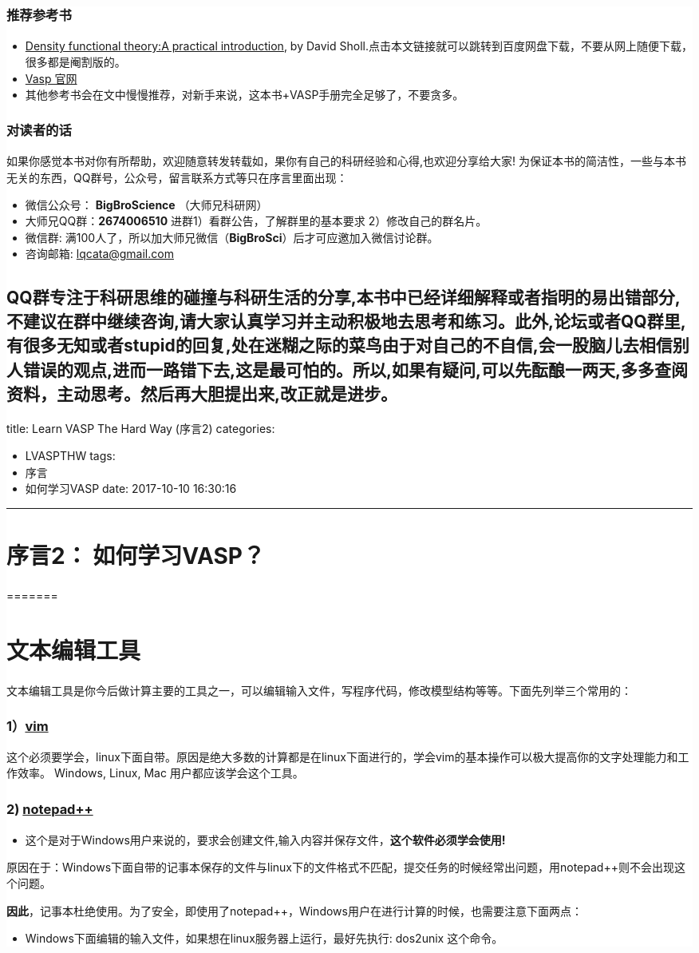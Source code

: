 
### 推荐参考书

* [Density functional theory:A practical introduction](https://pan.baidu.com/s/1dFN9stj), by David Sholl.点击本文链接就可以跳转到百度网盘下载，不要从网上随便下载，很多都是阉割版的。
* [Vasp 官网](http://www.vasp.at)
* 其他参考书会在文中慢慢推荐，对新手来说，这本书+VASP手册完全足够了，不要贪多。

### 对读者的话

如果你感觉本书对你有所帮助，欢迎随意转发转载如，果你有自己的科研经验和心得,也欢迎分享给大家!
为保证本书的简洁性，一些与本书无关的东西，QQ群号，公众号，留言联系方式等只在序言里面出现：

* 微信公众号： **BigBroScience** （大师兄科研网）
* 大师兄QQ群：**2674006510**  进群1）看群公告，了解群里的基本要求 2）修改自己的群名片。
* 微信群: 满100人了，所以加大师兄微信（**__BigBroSci__**）后才可应邀加入微信讨论群。
* 咨询邮箱: lqcata@gmail.com

QQ群专注于科研思维的碰撞与科研生活的分享,本书中已经详细解释或者指明的易出错部分,不建议在群中继续咨询,请大家认真学习并主动积极地去思考和练习。此外,论坛或者QQ群里,有很多无知或者stupid的回复,处在迷糊之际的菜鸟由于对自己的不自信,会一股脑儿去相信别人错误的观点,进而一路错下去,这是最可怕的。所以,如果有疑问,可以先酝酿一两天,多多查阅资料，主动思考。然后再大胆提出来,改正就是进步。
---
title: Learn VASP The Hard Way (序言2)
categories: 
- LVASPTHW
tags: 
- 序言
- 如何学习VASP
date: 2017-10-10 16:30:16
---

# 序言2： 如何学习VASP？

=======
# **文本编辑工具**

文本编辑工具是你今后做计算主要的工具之一，可以编辑输入文件，写程序代码，修改模型结构等等。下面先列举三个常用的：

### 1）[vim](https://www.vim.org/) 

这个必须要学会，linux下面自带。原因是绝大多数的计算都是在linux下面进行的，学会vim的基本操作可以极大提高你的文字处理能力和工作效率。
Windows, Linux, Mac 用户都应该学会这个工具。

### 2) [notepad++](https://notepad-plus-plus.org/)

* 这个是对于Windows用户来说的，要求会创建文件,输入内容并保存文件，**这个软件必须学会使用!**

原因在于：Windows下面自带的记事本保存的文件与linux下的文件格式不匹配，提交任务的时候经常出问题，用notepad++则不会出现这个问题。

**因此**，记事本杜绝使用。为了安全，即使用了notepad++，Windows用户在进行计算的时候，也需要注意下面两点：

* Windows下面编辑的输入文件，如果想在linux服务器上运行，最好先执行: dos2unix 这个命令。
